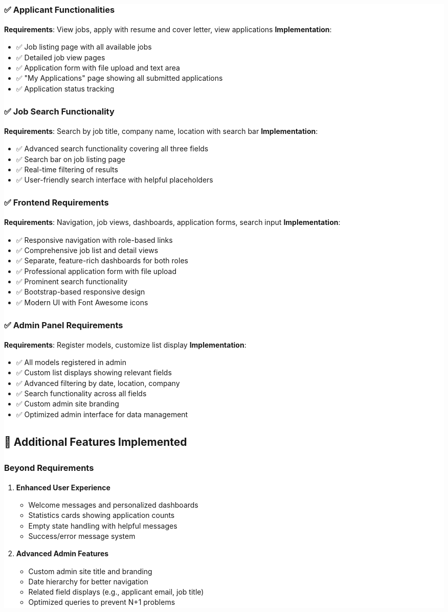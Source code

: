 ### ✅ Applicant Functionalities
**Requirements**: View jobs, apply with resume and cover letter, view applications
**Implementation**:
- ✅ Job listing page with all available jobs
- ✅ Detailed job view pages
- ✅ Application form with file upload and text area
- ✅ "My Applications" page showing all submitted applications
- ✅ Application status tracking

### ✅ Job Search Functionality
**Requirements**: Search by job title, company name, location with search bar
**Implementation**:
- ✅ Advanced search functionality covering all three fields
- ✅ Search bar on job listing page
- ✅ Real-time filtering of results
- ✅ User-friendly search interface with helpful placeholders

### ✅ Frontend Requirements
**Requirements**: Navigation, job views, dashboards, application forms, search input
**Implementation**:
- ✅ Responsive navigation with role-based links
- ✅ Comprehensive job list and detail views
- ✅ Separate, feature-rich dashboards for both roles
- ✅ Professional application form with file upload
- ✅ Prominent search functionality
- ✅ Bootstrap-based responsive design
- ✅ Modern UI with Font Awesome icons

### ✅ Admin Panel Requirements
**Requirements**: Register models, customize list display
**Implementation**:
- ✅ All models registered in admin
- ✅ Custom list displays showing relevant fields
- ✅ Advanced filtering by date, location, company
- ✅ Search functionality across all fields
- ✅ Custom admin site branding
- ✅ Optimized admin interface for data management

## 🚀 Additional Features Implemented

### Beyond Requirements
1. **Enhanced User Experience**
   - Welcome messages and personalized dashboards
   - Statistics cards showing application counts
   - Empty state handling with helpful messages
   - Success/error message system

2. **Advanced Admin Features**
   - Custom admin site title and branding
   - Date hierarchy for better navigation
   - Related field displays (e.g., applicant email, job title)
   - Optimized queries to prevent N+1 problems
